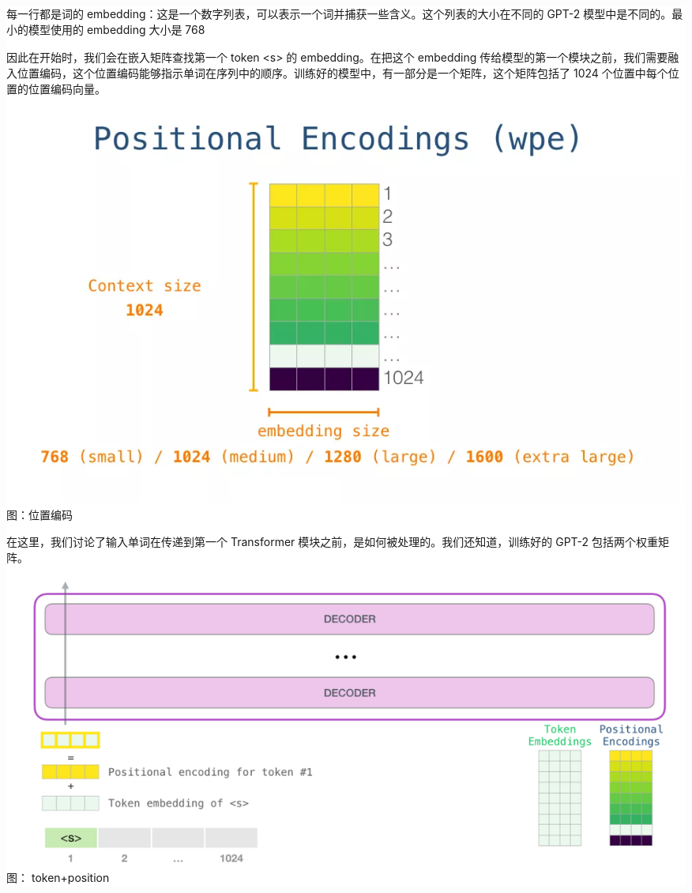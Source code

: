 每一行都是词的 embedding：这是一个数字列表，可以表示一个词并捕获一些含义。这个列表的大小在不同的 GPT-2 模型中是不同的。最小的模型使用的 embedding 大小是 768

因此在开始时，我们会在嵌入矩阵查找第一个 token \<s> 的 embedding。在把这个 embedding 传给模型的第一个模块之前，我们需要融入位置编码，这个位置编码能够指示单词在序列中的顺序。训练好的模型中，有一部分是一个矩阵，这个矩阵包括了 1024 个位置中每个位置的位置编码向量。

![位置编码](./pictures/4-gpt-pos.webp)图：位置编码

在这里，我们讨论了输入单词在传递到第一个 Transformer 模块之前，是如何被处理的。我们还知道，训练好的 GPT-2 包括两个权重矩阵。
![token+position](./pictures/4-gpt-token-pos.png)图： token+position
